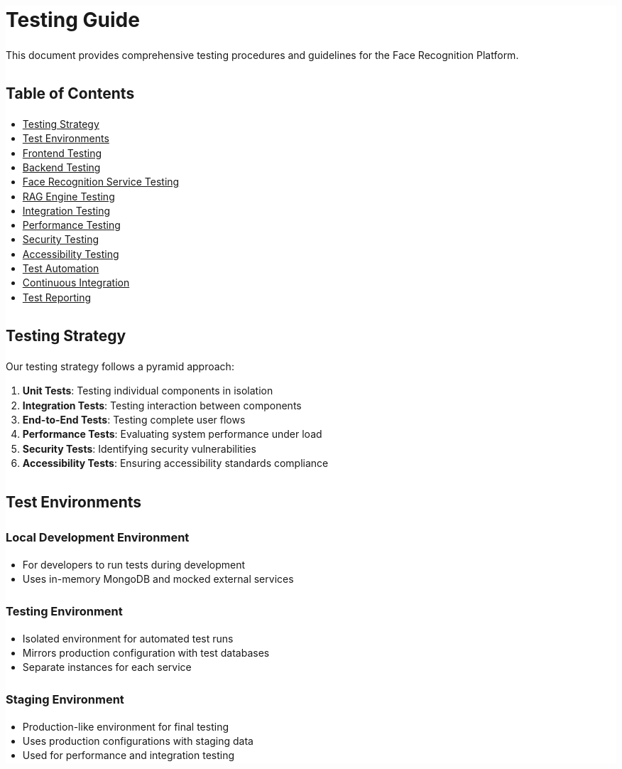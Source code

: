 # Testing Guide

This document provides comprehensive testing procedures and guidelines for the Face Recognition Platform.

## Table of Contents

- [Testing Strategy](#testing-strategy)
- [Test Environments](#test-environments)
- [Frontend Testing](#frontend-testing)
- [Backend Testing](#backend-testing)
- [Face Recognition Service Testing](#face-recognition-service-testing)
- [RAG Engine Testing](#rag-engine-testing)
- [Integration Testing](#integration-testing)
- [Performance Testing](#performance-testing)
- [Security Testing](#security-testing)
- [Accessibility Testing](#accessibility-testing)
- [Test Automation](#test-automation)
- [Continuous Integration](#continuous-integration)
- [Test Reporting](#test-reporting)

## Testing Strategy

Our testing strategy follows a pyramid approach:

1. **Unit Tests**: Testing individual components in isolation
2. **Integration Tests**: Testing interaction between components
3. **End-to-End Tests**: Testing complete user flows
4. **Performance Tests**: Evaluating system performance under load
5. **Security Tests**: Identifying security vulnerabilities
6. **Accessibility Tests**: Ensuring accessibility standards compliance

## Test Environments

### Local Development Environment

- For developers to run tests during development
- Uses in-memory MongoDB and mocked external services

### Testing Environment

- Isolated environment for automated test runs
- Mirrors production configuration with test databases
- Separate instances for each service

### Staging Environment

- Production-like environment for final testing
- Uses production configurations with staging data
- Used for performance and integration testing
